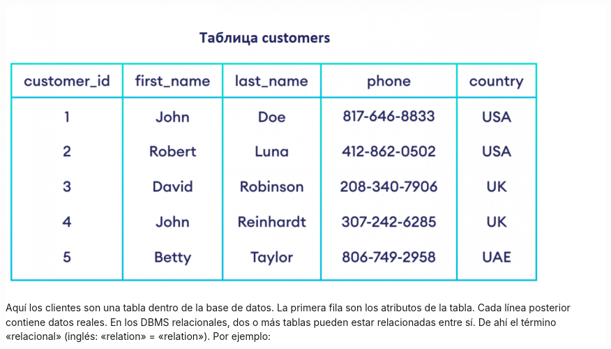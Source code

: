 ![subd02](images/subd02.png)

Aquí los clientes son una tabla dentro de la base de datos. La primera fila son los atributos de la tabla. Cada línea posterior contiene datos reales. En los DBMS relacionales, dos o más tablas pueden estar relacionadas entre sí. De ahí el término «relacional» (inglés: «relation» = «relation»). Por ejemplo:
